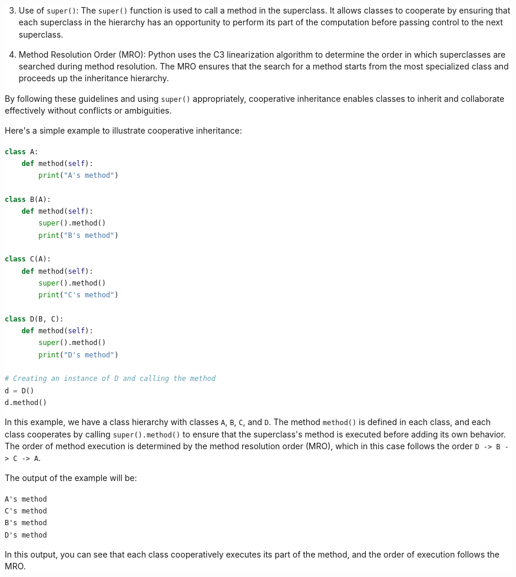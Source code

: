 3. Use of `super()`: The `super()` function is used to call a method in the superclass. It allows classes to cooperate by ensuring that each superclass in the hierarchy has an opportunity to perform its part of the computation before passing control to the next superclass.

4. Method Resolution Order (MRO): Python uses the C3 linearization algorithm to determine the order in which superclasses are searched during method resolution. The MRO ensures that the search for a method starts from the most specialized class and proceeds up the inheritance hierarchy.

By following these guidelines and using `super()` appropriately, cooperative inheritance enables classes to inherit and collaborate effectively without conflicts or ambiguities.

Here's a simple example to illustrate cooperative inheritance:

```python
class A:
    def method(self):
        print("A's method")

class B(A):
    def method(self):
        super().method()
        print("B's method")

class C(A):
    def method(self):
        super().method()
        print("C's method")

class D(B, C):
    def method(self):
        super().method()
        print("D's method")

# Creating an instance of D and calling the method
d = D()
d.method()
```

In this example, we have a class hierarchy with classes `A`, `B`, `C`, and `D`. The method `method()` is defined in each class, and each class cooperates by calling `super().method()` to ensure that the superclass's method is executed before adding its own behavior. The order of method execution is determined by the method resolution order (MRO), which in this case follows the order `D -> B -> C -> A`.

The output of the example will be:

```
A's method
C's method
B's method
D's method
```

In this output, you can see that each class cooperatively executes its part of the method, and the order of execution follows the MRO.

